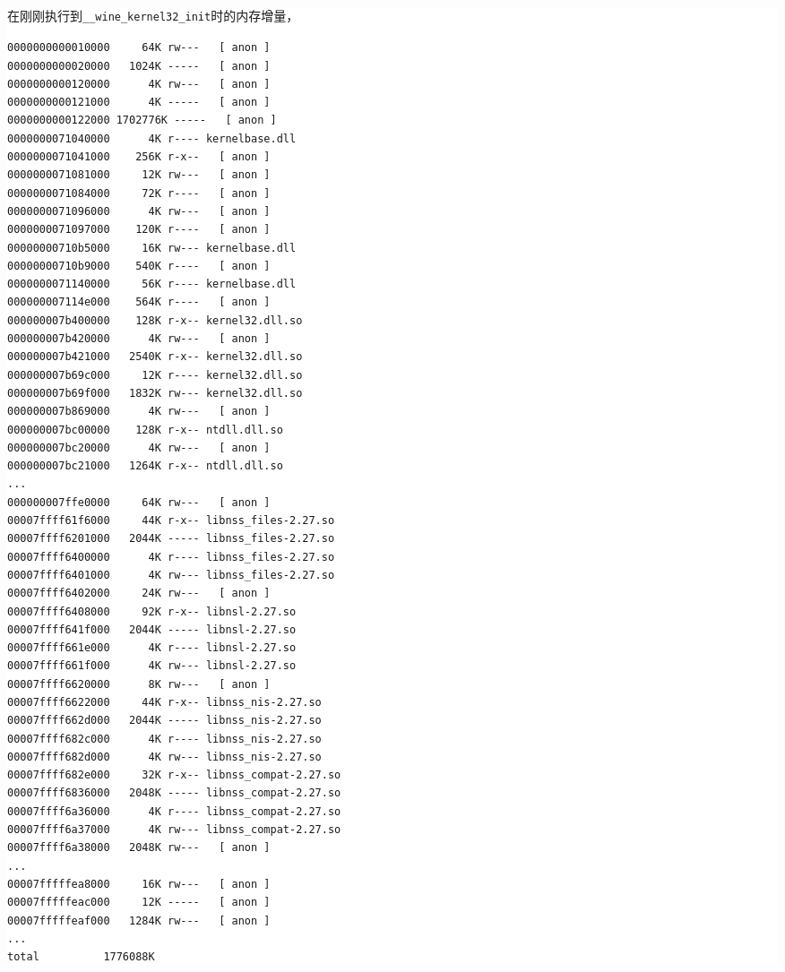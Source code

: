 在刚刚执行到`__wine_kernel32_init`时的内存增量，

```
0000000000010000     64K rw---   [ anon ]
0000000000020000   1024K -----   [ anon ]
0000000000120000      4K rw---   [ anon ]
0000000000121000      4K -----   [ anon ]
0000000000122000 1702776K -----   [ anon ]
0000000071040000      4K r---- kernelbase.dll
0000000071041000    256K r-x--   [ anon ]
0000000071081000     12K rw---   [ anon ]
0000000071084000     72K r----   [ anon ]
0000000071096000      4K rw---   [ anon ]
0000000071097000    120K r----   [ anon ]
00000000710b5000     16K rw--- kernelbase.dll
00000000710b9000    540K r----   [ anon ]
0000000071140000     56K r---- kernelbase.dll
000000007114e000    564K r----   [ anon ]
000000007b400000    128K r-x-- kernel32.dll.so
000000007b420000      4K rw---   [ anon ]
000000007b421000   2540K r-x-- kernel32.dll.so
000000007b69c000     12K r---- kernel32.dll.so
000000007b69f000   1832K rw--- kernel32.dll.so
000000007b869000      4K rw---   [ anon ]
000000007bc00000    128K r-x-- ntdll.dll.so
000000007bc20000      4K rw---   [ anon ]
000000007bc21000   1264K r-x-- ntdll.dll.so
...
000000007ffe0000     64K rw---   [ anon ]
00007ffff61f6000     44K r-x-- libnss_files-2.27.so
00007ffff6201000   2044K ----- libnss_files-2.27.so
00007ffff6400000      4K r---- libnss_files-2.27.so
00007ffff6401000      4K rw--- libnss_files-2.27.so
00007ffff6402000     24K rw---   [ anon ]
00007ffff6408000     92K r-x-- libnsl-2.27.so
00007ffff641f000   2044K ----- libnsl-2.27.so
00007ffff661e000      4K r---- libnsl-2.27.so
00007ffff661f000      4K rw--- libnsl-2.27.so
00007ffff6620000      8K rw---   [ anon ]
00007ffff6622000     44K r-x-- libnss_nis-2.27.so
00007ffff662d000   2044K ----- libnss_nis-2.27.so
00007ffff682c000      4K r---- libnss_nis-2.27.so
00007ffff682d000      4K rw--- libnss_nis-2.27.so
00007ffff682e000     32K r-x-- libnss_compat-2.27.so
00007ffff6836000   2048K ----- libnss_compat-2.27.so
00007ffff6a36000      4K r---- libnss_compat-2.27.so
00007ffff6a37000      4K rw--- libnss_compat-2.27.so
00007ffff6a38000   2048K rw---   [ anon ]
...
00007fffffea8000     16K rw---   [ anon ]
00007fffffeac000     12K -----   [ anon ]
00007fffffeaf000   1284K rw---   [ anon ]
...
total          1776088K
```
